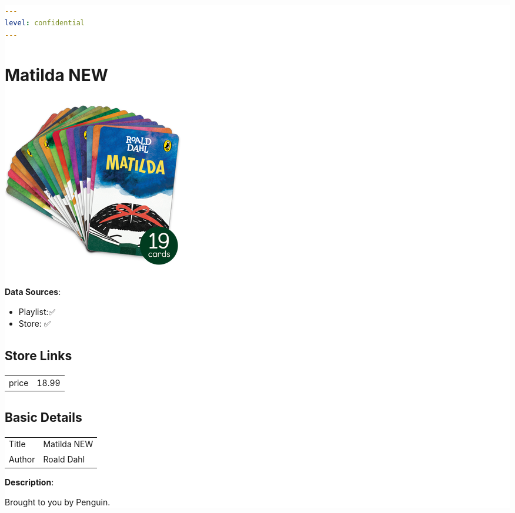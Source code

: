 ```yaml
---
level: confidential
---
```

# Matilda NEW

![card_[djvHh].png](../../img/cards/card_[djvHh].png)

**Data Sources**: 

- Playlist:✅
- Store: ✅


## Store Links

|  |  |
| - | - |
| price | 18.99 |


## Basic Details

|  |  |
| - | - |
| Title | Matilda NEW |
| Author | Roald Dahl |

**Description**:

Brought to you by Penguin.     
